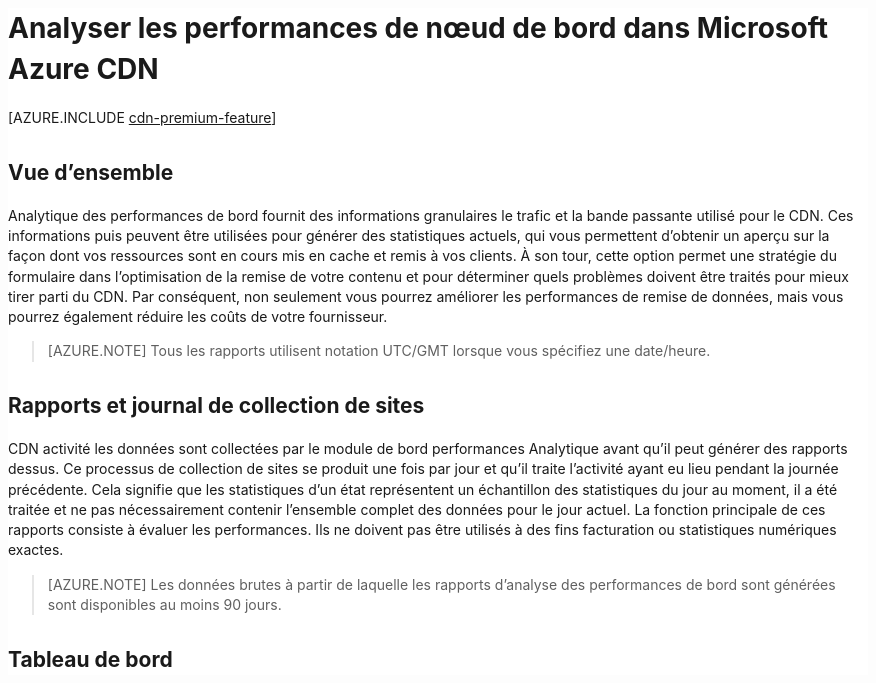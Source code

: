 <properties
    pageTitle="Analyser les performances de bord dans Azure CDN | Microsoft Azure"
    description="Analyser les performances de nœud de bord dans Microsoft Azure CDN. Bord performances Analytique fournit des informations granulaires le trafic et la bande passante utilisé pour le CDN."
    services="cdn"
    documentationCenter=""
    authors="camsoper"
    manager="erikre"
    editor=""/>

<tags
    ms.service="cdn"
    ms.workload="tbd"
    ms.tgt_pltfrm="na"
    ms.devlang="na"
    ms.topic="article"
    ms.date="07/28/2016"
    ms.author="casoper"/>

# <a name="analyze-edge-node-performance-in-microsoft-azure-cdn"></a>Analyser les performances de nœud de bord dans Microsoft Azure CDN

[AZURE.INCLUDE [cdn-premium-feature](../../includes/cdn-premium-feature.md)]

## <a name="overview"></a>Vue d’ensemble
Analytique des performances de bord fournit des informations granulaires le trafic et la bande passante utilisé pour le CDN. Ces informations puis peuvent être utilisées pour générer des statistiques actuels, qui vous permettent d’obtenir un aperçu sur la façon dont vos ressources sont en cours mis en cache et remis à vos clients. À son tour, cette option permet une stratégie du formulaire dans l’optimisation de la remise de votre contenu et pour déterminer quels problèmes doivent être traités pour mieux tirer parti du CDN. Par conséquent, non seulement vous pourrez améliorer les performances de remise de données, mais vous pourrez également réduire les coûts de votre fournisseur.

> [AZURE.NOTE] Tous les rapports utilisent notation UTC/GMT lorsque vous spécifiez une date/heure.

## <a name="reports-and-log-collection"></a>Rapports et journal de collection de sites

CDN activité les données sont collectées par le module de bord performances Analytique avant qu’il peut générer des rapports dessus. Ce processus de collection de sites se produit une fois par jour et qu’il traite l’activité ayant eu lieu pendant la journée précédente. Cela signifie que les statistiques d’un état représentent un échantillon des statistiques du jour au moment, il a été traitée et ne pas nécessairement contenir l’ensemble complet des données pour le jour actuel. La fonction principale de ces rapports consiste à évaluer les performances. Ils ne doivent pas être utilisés à des fins facturation ou statistiques numériques exactes.

> [AZURE.NOTE] Les données brutes à partir de laquelle les rapports d’analyse des performances de bord sont générées sont disponibles au moins 90 jours.

## <a name="dashboard"></a>Tableau de bord
